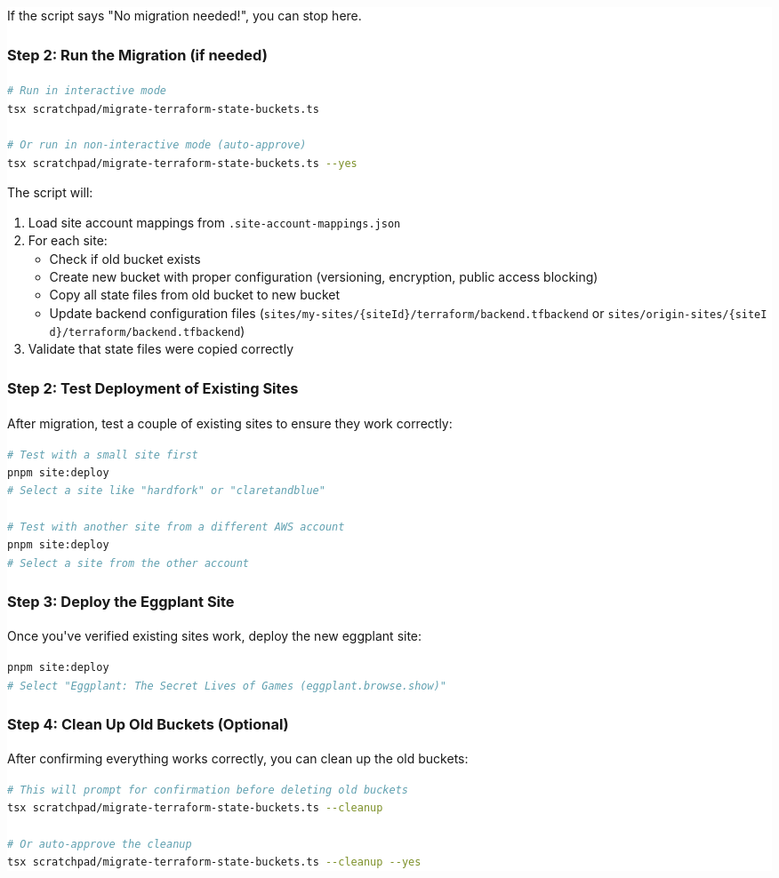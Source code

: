 If the script says "No migration needed!", you can stop here.

### Step 2: Run the Migration (if needed)

```bash
# Run in interactive mode
tsx scratchpad/migrate-terraform-state-buckets.ts

# Or run in non-interactive mode (auto-approve)
tsx scratchpad/migrate-terraform-state-buckets.ts --yes
```

The script will:
1. Load site account mappings from `.site-account-mappings.json`
2. For each site:
   - Check if old bucket exists
   - Create new bucket with proper configuration (versioning, encryption, public access blocking)
   - Copy all state files from old bucket to new bucket
   - Update backend configuration files (`sites/my-sites/{siteId}/terraform/backend.tfbackend` or `sites/origin-sites/{siteId}/terraform/backend.tfbackend`)
3. Validate that state files were copied correctly

### Step 2: Test Deployment of Existing Sites

After migration, test a couple of existing sites to ensure they work correctly:

```bash
# Test with a small site first
pnpm site:deploy
# Select a site like "hardfork" or "claretandblue"

# Test with another site from a different AWS account
pnpm site:deploy
# Select a site from the other account
```

### Step 3: Deploy the Eggplant Site

Once you've verified existing sites work, deploy the new eggplant site:

```bash
pnpm site:deploy
# Select "Eggplant: The Secret Lives of Games (eggplant.browse.show)"
```

### Step 4: Clean Up Old Buckets (Optional)

After confirming everything works correctly, you can clean up the old buckets:

```bash
# This will prompt for confirmation before deleting old buckets
tsx scratchpad/migrate-terraform-state-buckets.ts --cleanup

# Or auto-approve the cleanup
tsx scratchpad/migrate-terraform-state-buckets.ts --cleanup --yes
```
